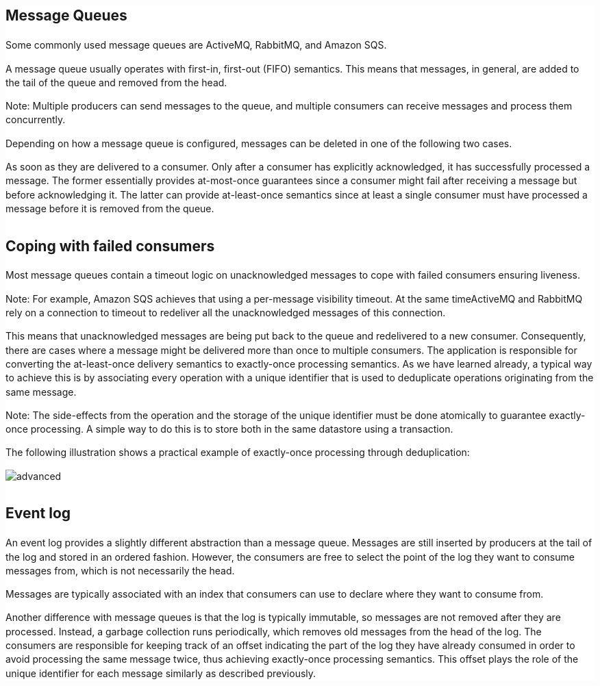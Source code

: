 ## Message Queues
Some commonly used message queues are ActiveMQ, RabbitMQ, and Amazon SQS.

A message queue usually operates with first-in, first-out (FIFO) semantics. This means that messages, in general, are added to the tail of the queue and removed from the head.

Note: Multiple producers can send messages to the queue, and multiple consumers can receive messages and process them concurrently.

Depending on how a message queue is configured, messages can be deleted in one of the following two cases.

As soon as they are delivered to a consumer.
Only after a consumer has explicitly acknowledged, it has successfully processed a message.
The former essentially provides at-most-once guarantees since a consumer might fail after receiving a message but before acknowledging it. The latter can provide at-least-once semantics since at least a single consumer must have processed a message before it is removed from the queue.

## Coping with failed consumers
Most message queues contain a timeout logic on unacknowledged messages to cope with failed consumers ensuring liveness.

Note: For example, Amazon SQS achieves that using a per-message visibility timeout. At the same timeActiveMQ and RabbitMQ rely on a connection to timeout to redeliver all the unacknowledged messages of this connection.

This means that unacknowledged messages are being put back to the queue and redelivered to a new consumer. Consequently, there are cases where a message might be delivered more than once to multiple consumers. The application is responsible for converting the at-least-once delivery semantics to exactly-once processing semantics. As we have learned already, a typical way to achieve this is by associating every operation with a unique identifier that is used to deduplicate operations originating from the same message.

Note: The side-effects from the operation and the storage of the unique identifier must be done atomically to guarantee exactly-once processing. A simple way to do this is to store both in the same datastore using a transaction.

The following illustration shows a practical example of exactly-once processing through deduplication:

![advanced](https://raw.githubusercontent.com/JavaLvivDev/prog-resources/master/resources/big/za4.png)

## Event log
An event log provides a slightly different abstraction than a message queue. Messages are still inserted by producers at the tail of the log and stored in an ordered fashion. However, the consumers are free to select the point of the log they want to consume messages from, which is not necessarily the head.

Messages are typically associated with an index that consumers can use to declare where they want to consume from.

Another difference with message queues is that the log is typically immutable, so messages are not removed after they are processed. Instead, a garbage collection runs periodically, which removes old messages from the head of the log. The consumers are responsible for keeping track of an offset indicating the part of the log they have already consumed in order to avoid processing the same message twice, thus achieving exactly-once processing semantics. This offset plays the role of the unique identifier for each message similarly as described previously.
